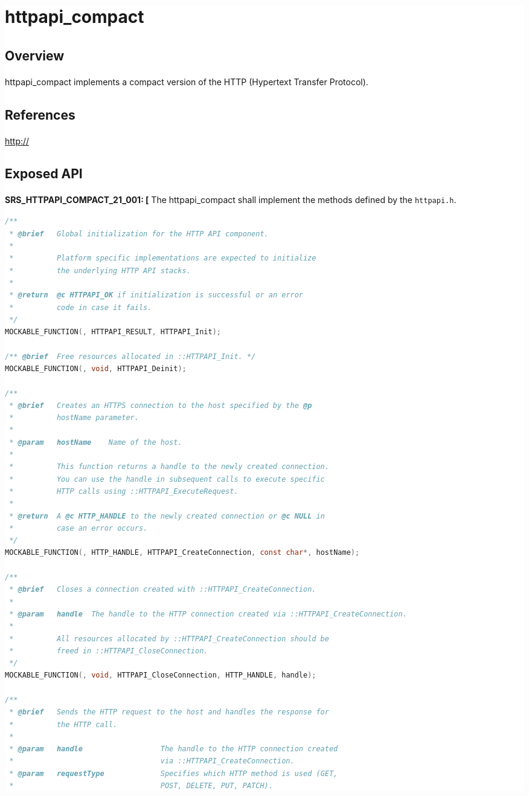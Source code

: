 httpapi_compact
===============

## Overview

httpapi_compact implements a compact version of the HTTP (Hypertext Transfer Protocol).  

## References

[http://](http://httpwg.org/)

## Exposed API

**SRS_HTTPAPI_COMPACT_21_001: [** The httpapi_compact shall implement the methods defined by the `httpapi.h`. 
```c
/**
 * @brief	Global initialization for the HTTP API component.
 *
 *			Platform specific implementations are expected to initialize
 *			the underlying HTTP API stacks.
 * 
 * @return	@c HTTPAPI_OK if initialization is successful or an error
 * 			code in case it fails.
 */
MOCKABLE_FUNCTION(, HTTPAPI_RESULT, HTTPAPI_Init);

/** @brief	Free resources allocated in ::HTTPAPI_Init. */
MOCKABLE_FUNCTION(, void, HTTPAPI_Deinit);

/**
 * @brief	Creates an HTTPS connection to the host specified by the @p
 * 			hostName parameter.
 *
 * @param	hostName	Name of the host.
 *
 *			This function returns a handle to the newly created connection.
 *			You can use the handle in subsequent calls to execute specific
 *			HTTP calls using ::HTTPAPI_ExecuteRequest.
 * 
 * @return	A @c HTTP_HANDLE to the newly created connection or @c NULL in
 * 			case an error occurs.
 */
MOCKABLE_FUNCTION(, HTTP_HANDLE, HTTPAPI_CreateConnection, const char*, hostName);

/**
 * @brief	Closes a connection created with ::HTTPAPI_CreateConnection.
 *
 * @param	handle	The handle to the HTTP connection created via ::HTTPAPI_CreateConnection.
 * 					
 * 			All resources allocated by ::HTTPAPI_CreateConnection should be
 * 			freed in ::HTTPAPI_CloseConnection.
 */
MOCKABLE_FUNCTION(, void, HTTPAPI_CloseConnection, HTTP_HANDLE, handle);

/**
 * @brief	Sends the HTTP request to the host and handles the response for
 * 			the HTTP call.
 *
 * @param	handle				 	The handle to the HTTP connection created
 * 									via ::HTTPAPI_CreateConnection.
 * @param	requestType			 	Specifies which HTTP method is used (GET,
 * 									POST, DELETE, PUT, PATCH).
```